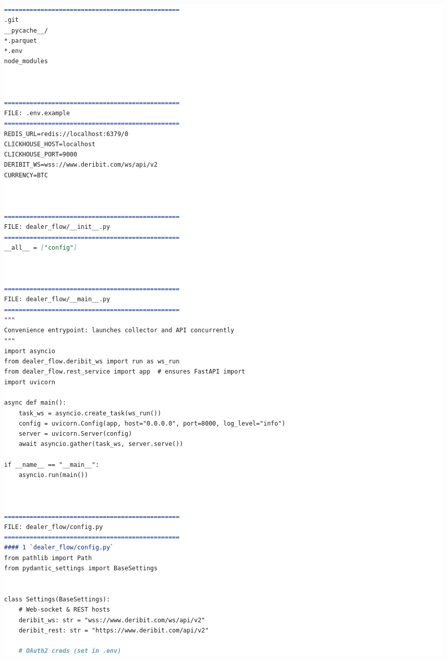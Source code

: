 ``````markdown
================================================
.git
__pycache__/
*.parquet
*.env
node_modules



================================================
FILE: .env.example
================================================
REDIS_URL=redis://localhost:6379/0
CLICKHOUSE_HOST=localhost
CLICKHOUSE_PORT=9000
DERIBIT_WS=wss://www.deribit.com/ws/api/v2
CURRENCY=BTC



================================================
FILE: dealer_flow/__init__.py
================================================
__all__ = ["config"]



================================================
FILE: dealer_flow/__main__.py
================================================
"""
Convenience entrypoint: launches collector and API concurrently
"""
import asyncio
from dealer_flow.deribit_ws import run as ws_run
from dealer_flow.rest_service import app  # ensures FastAPI import
import uvicorn

async def main():
    task_ws = asyncio.create_task(ws_run())
    config = uvicorn.Config(app, host="0.0.0.0", port=8000, log_level="info")
    server = uvicorn.Server(config)
    await asyncio.gather(task_ws, server.serve())

if __name__ == "__main__":
    asyncio.run(main())



================================================
FILE: dealer_flow/config.py
================================================
#### 1 `dealer_flow/config.py`
from pathlib import Path
from pydantic_settings import BaseSettings


class Settings(BaseSettings):
    # Web-socket & REST hosts
    deribit_ws: str = "wss://www.deribit.com/ws/api/v2"
    deribit_rest: str = "https://www.deribit.com/api/v2"

    # OAuth2 creds (set in .env)
``````